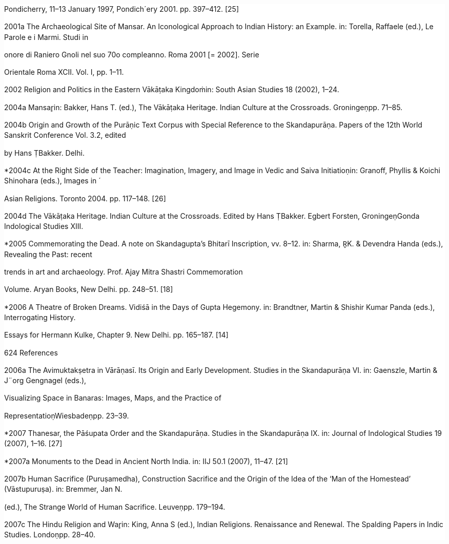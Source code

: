 Pondicherry, 11–13 January 1997, Pondich´ery 2001. pp. 397–412. [25] 

2001a The Archaeological Site of Mansar. An Iconological Approach to Indian History: an Example. in: Torella, Raffaele (ed.), Le Parole e i Marmi. Studi in 

onore di Raniero Gnoli nel suo 70o compleanno. Roma 2001 [= 2002]. Serie 

Orientale Roma XCII. Vol. I, pp. 1–11. 

2002 Religion and Politics in the Eastern Vākāṭaka Kingdoṁin: South Asian Studies 18 (2002), 1–24. 

2004a Mansar̥in: Bakker, Hans T. (ed.), The Vākāṭaka Heritage. Indian Culture at the Crossroads. Groningeṇpp. 71–85. 

2004b Origin and Growth of the Purāṇic Text Corpus with Special Reference to the Skandapurāṇa. Papers of the 12th World Sanskrit Conference Vol. 3.2, edited 

by Hans ṬBakker. Delhi. 

*2004c At the Right Side of the Teacher: Imagination, Imagery, and Image in Vedic and Saiva Initiatioṇin: Granoff, Phyllis & Koichi Shinohara (eds.), Images in ´ 

Asian Religions. Toronto 2004. pp. 117–148. [26] 

2004d The Vākāṭaka Heritage. Indian Culture at the Crossroads. Edited by Hans ṬBakker. Egbert Forsten, GroningeṇGonda Indological Studies XIII. 

*2005 Commemorating the Dead. A note on Skandagupta’s Bhitarī Inscription, vv. 8–12. in: Sharma, R̥K. & Devendra Handa (eds.), Revealing the Past: recent 

trends in art and archaeology. Prof. Ajay Mitra Shastri Commemoration 

Volume. Aryan Books, New Delhi. pp. 248–51. [18] 

*2006 A Theatre of Broken Dreams. Vidiśā in the Days of Gupta Hegemony. in: Brandtner, Martin & Shishir Kumar Panda (eds.), Interrogating History. 

Essays for Hermann Kulke, Chapter 9. New Delhi. pp. 165–187. [14] 







624 References 

2006a The Avimuktakṣetra in Vārāṇasī. Its Origin and Early Development. Studies in the Skandapurāṇa VI. in: Gaenszle, Martin & J¨org Gengnagel (eds.), 

Visualizing Space in Banaras: Images, Maps, and the Practice of 

RepresentatioṇWiesbadeṇpp. 23–39. 

*2007 Thanesar, the Pāśupata Order and the Skandapurāṇa. Studies in the Skandapurāṇa IX. in: Journal of Indological Studies 19 (2007), 1–16. [27] 

*2007a Monuments to the Dead in Ancient North India. in: IIJ 50.1 (2007), 11–47. [21] 

2007b Human Sacrifice (Puruṣamedha), Construction Sacrifice and the Origin of the Idea of the ‘Man of the Homestead’ (Vāstupuruṣa). in: Bremmer, Jan N. 

(ed.), The Strange World of Human Sacrifice. Leuveṇpp. 179–194. 

2007c The Hindu Religion and War̥in: King, Anna S (ed.), Indian Religions. Renaissance and Renewal. The Spalding Papers in Indic Studies. Londoṇpp. 28–40. 
